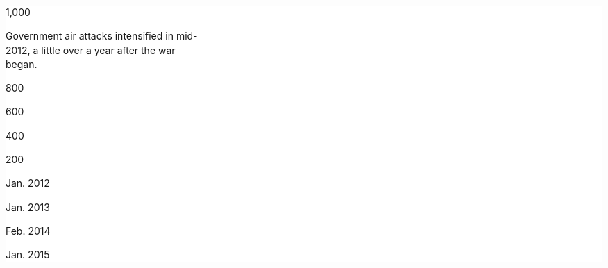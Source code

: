 <div id="g-ai0-3" class="g-Layer_1 g-aiAbs" style="top:12.4000%;left:0.5469%;">

1,000

</div>

<div id="g-ai0-4" class="g-white-bg g-aiAbs" style="top:22.0000%;left:7.4997%;width:32.8421%;">

Government air attacks intensified in mid-2012, a little over a year
after the war
began.

</div>

<div id="g-ai0-5" class="g-Layer_1 g-aiAbs" style="top:27.6000%;left:0.5470%;">

800

</div>

<div id="g-ai0-6" class="g-Layer_1 g-aiAbs" style="top:42.4000%;left:0.5470%;">

600

</div>

<div id="g-ai0-7" class="g-Layer_1 g-aiAbs" style="top:57.6000%;left:0.5473%;">

400

</div>

<div id="g-ai0-8" class="g-Layer_1 g-aiAbs" style="top:72.4000%;left:0.5470%;">

200

</div>

<div id="g-ai0-9" class="g-Layer_1 g-aiAbs" style="top:93.2000%;left:4.2125%;">

Jan.
2012

</div>

<div id="g-ai0-10" class="g-Layer_1 g-aiAbs" style="top:93.2000%;left:29.8657%;">

Jan.
2013

</div>

<div id="g-ai0-11" class="g-Layer_1 g-aiAbs" style="top:93.2000%;left:57.5191%;">

Feb.
2014

</div>

<div id="g-ai0-12" class="g-Layer_1 g-aiAbs" style="top:93.2000%;left:80.8390%;">

Jan.
2015
